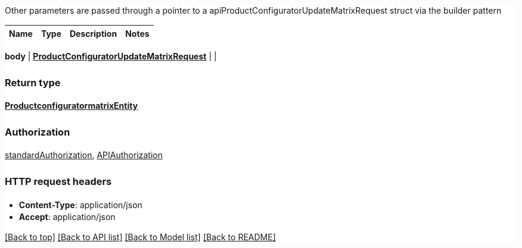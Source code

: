 Other parameters are passed through a pointer to a apiProductConfiguratorUpdateMatrixRequest struct via the builder pattern


Name | Type | Description  | Notes
------------- | ------------- | ------------- | -------------


 **body** | [**ProductConfiguratorUpdateMatrixRequest**](ProductConfiguratorUpdateMatrixRequest.md) |  | 

### Return type

[**ProductconfiguratormatrixEntity**](ProductconfiguratormatrixEntity.md)

### Authorization

[standardAuthorization](../README.md#standardAuthorization), [APIAuthorization](../README.md#APIAuthorization)

### HTTP request headers

- **Content-Type**: application/json
- **Accept**: application/json

[[Back to top]](#) [[Back to API list]](../README.md#documentation-for-api-endpoints)
[[Back to Model list]](../README.md#documentation-for-models)
[[Back to README]](../README.md)

